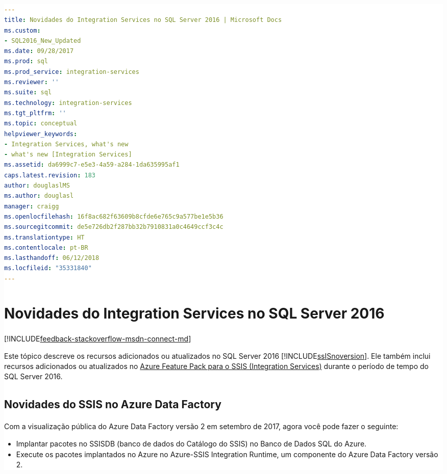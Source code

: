 ```yaml
---
title: Novidades do Integration Services no SQL Server 2016 | Microsoft Docs
ms.custom:
- SQL2016_New_Updated
ms.date: 09/28/2017
ms.prod: sql
ms.prod_service: integration-services
ms.reviewer: ''
ms.suite: sql
ms.technology: integration-services
ms.tgt_pltfrm: ''
ms.topic: conceptual
helpviewer_keywords:
- Integration Services, what's new
- what's new [Integration Services]
ms.assetid: da6999c7-e5e3-4a59-a284-1da635995af1
caps.latest.revision: 183
author: douglaslMS
ms.author: douglasl
manager: craigg
ms.openlocfilehash: 16f8ac682f63609b8cfde6e765c9a577be1e5b36
ms.sourcegitcommit: de5e726db2f287bb32b7910831a0c4649ccf3c4c
ms.translationtype: HT
ms.contentlocale: pt-BR
ms.lasthandoff: 06/12/2018
ms.locfileid: "35331840"
---
```

# <a name="what39s-new-in-integration-services-in-sql-server-2016"></a>Novidades do Integration Services no SQL Server 2016
[!INCLUDE[feedback-stackoverflow-msdn-connect-md](../includes/feedback-stackoverflow-msdn-connect-md.md)]

Este tópico descreve os recursos adicionados ou atualizados no SQL Server 2016 [!INCLUDE[ssISnoversion](../includes/ssisnoversion-md.md)]. Ele também inclui recursos adicionados ou atualizados no [Azure Feature Pack para o SSIS &#40;Integration Services&#41;](../integration-services/azure-feature-pack-for-integration-services-ssis.md) durante o período de tempo do SQL Server 2016.  

## <a name="new-for-ssis-in-azure-data-factory"></a>Novidades do SSIS no Azure Data Factory

Com a visualização pública do Azure Data Factory versão 2 em setembro de 2017, agora você pode fazer o seguinte:
-   Implantar pacotes no SSISDB (banco de dados do Catálogo do SSIS) no Banco de Dados SQL do Azure.
-   Execute os pacotes implantados no Azure no Azure-SSIS Integration Runtime, um componente do Azure Data Factory versão 2.
